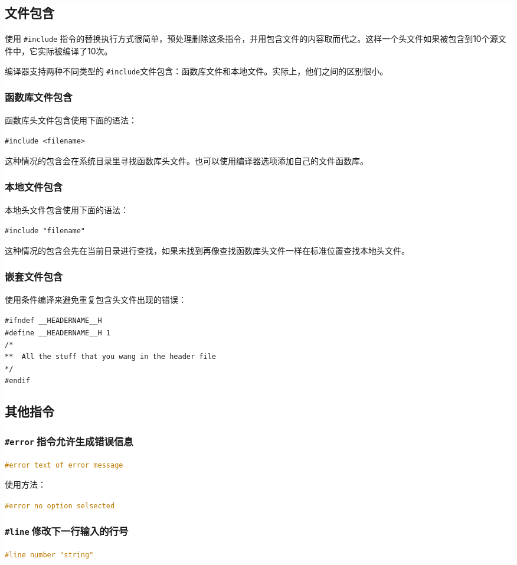 ## 文件包含

使用 `#include` 指令的替换执行方式很简单，预处理删除这条指令，并用包含文件的内容取而代之。这样一个头文件如果被包含到10个源文件中，它实际被编译了10次。

编译器支持两种不同类型的 `#include`文件包含：函数库文件和本地文件。实际上，他们之间的区别很小。

### 函数库文件包含

函数库头文件包含使用下面的语法：
```
#include <filename>
```
这种情况的包含会在系统目录里寻找函数库头文件。也可以使用编译器选项添加自己的文件函数库。

### 本地文件包含

本地头文件包含使用下面的语法：

```
#include "filename"
```
这种情况的包含会先在当前目录进行查找，如果未找到再像查找函数库头文件一样在标准位置查找本地头文件。

### 嵌套文件包含

使用条件编译来避免重复包含头文件出现的错误：

```
#ifndef __HEADERNAME__H 
#define __HEADERNAME__H 1
/*
**  All the stuff that you wang in the header file
*/
#endif
```


## 其他指令

### `#error` 指令允许生成错误信息

```c
#error text of error message
```


使用方法：
```c
#error no option selsected
```

### `#line` 修改下一行输入的行号
```c
#line number "string"
```
